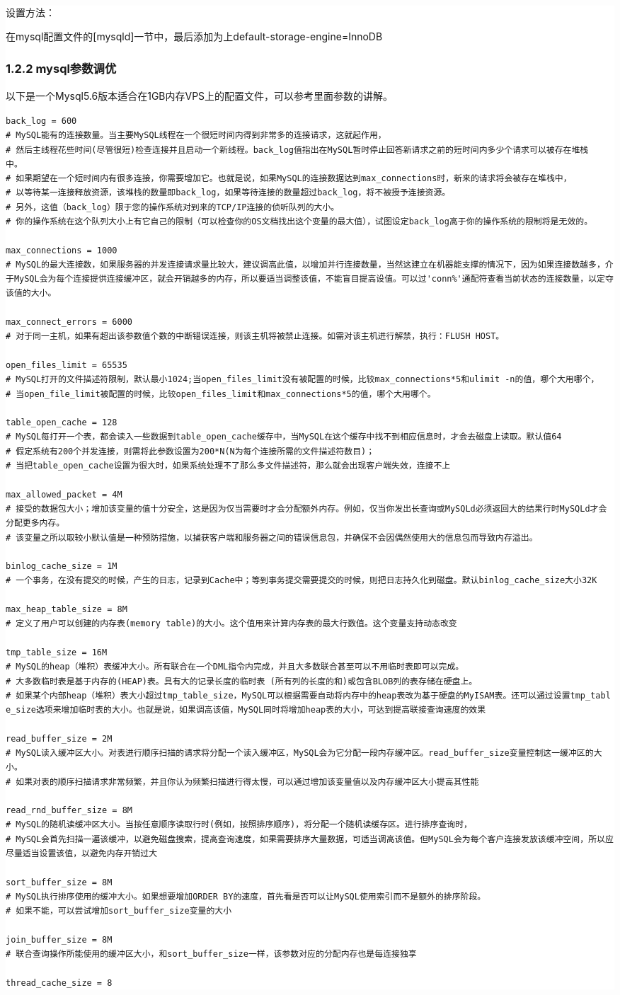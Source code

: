 设置方法：

在mysql配置文件的[mysqld]一节中，最后添加为上default-storage-engine=InnoDB

### 1.2.2 mysql参数调优
以下是一个Mysql5.6版本适合在1GB内存VPS上的配置文件，可以参考里面参数的讲解。

```
back_log = 600  
# MySQL能有的连接数量。当主要MySQL线程在一个很短时间内得到非常多的连接请求，这就起作用，  
# 然后主线程花些时间(尽管很短)检查连接并且启动一个新线程。back_log值指出在MySQL暂时停止回答新请求之前的短时间内多少个请求可以被存在堆栈中。  
# 如果期望在一个短时间内有很多连接，你需要增加它。也就是说，如果MySQL的连接数据达到max_connections时，新来的请求将会被存在堆栈中，  
# 以等待某一连接释放资源，该堆栈的数量即back_log，如果等待连接的数量超过back_log，将不被授予连接资源。  
# 另外，这值（back_log）限于您的操作系统对到来的TCP/IP连接的侦听队列的大小。  
# 你的操作系统在这个队列大小上有它自己的限制（可以检查你的OS文档找出这个变量的最大值），试图设定back_log高于你的操作系统的限制将是无效的。  
  
max_connections = 1000  
# MySQL的最大连接数，如果服务器的并发连接请求量比较大，建议调高此值，以增加并行连接数量，当然这建立在机器能支撑的情况下，因为如果连接数越多，介于MySQL会为每个连接提供连接缓冲区，就会开销越多的内存，所以要适当调整该值，不能盲目提高设值。可以过'conn%'通配符查看当前状态的连接数量，以定夺该值的大小。  
  
max_connect_errors = 6000  
# 对于同一主机，如果有超出该参数值个数的中断错误连接，则该主机将被禁止连接。如需对该主机进行解禁，执行：FLUSH HOST。  
  
open_files_limit = 65535  
# MySQL打开的文件描述符限制，默认最小1024;当open_files_limit没有被配置的时候，比较max_connections*5和ulimit -n的值，哪个大用哪个，  
# 当open_file_limit被配置的时候，比较open_files_limit和max_connections*5的值，哪个大用哪个。  
  
table_open_cache = 128  
# MySQL每打开一个表，都会读入一些数据到table_open_cache缓存中，当MySQL在这个缓存中找不到相应信息时，才会去磁盘上读取。默认值64  
# 假定系统有200个并发连接，则需将此参数设置为200*N(N为每个连接所需的文件描述符数目)；  
# 当把table_open_cache设置为很大时，如果系统处理不了那么多文件描述符，那么就会出现客户端失效，连接不上  
  
max_allowed_packet = 4M  
# 接受的数据包大小；增加该变量的值十分安全，这是因为仅当需要时才会分配额外内存。例如，仅当你发出长查询或MySQLd必须返回大的结果行时MySQLd才会分配更多内存。  
# 该变量之所以取较小默认值是一种预防措施，以捕获客户端和服务器之间的错误信息包，并确保不会因偶然使用大的信息包而导致内存溢出。  
  
binlog_cache_size = 1M  
# 一个事务，在没有提交的时候，产生的日志，记录到Cache中；等到事务提交需要提交的时候，则把日志持久化到磁盘。默认binlog_cache_size大小32K  
  
max_heap_table_size = 8M  
# 定义了用户可以创建的内存表(memory table)的大小。这个值用来计算内存表的最大行数值。这个变量支持动态改变  
  
tmp_table_size = 16M  
# MySQL的heap（堆积）表缓冲大小。所有联合在一个DML指令内完成，并且大多数联合甚至可以不用临时表即可以完成。  
# 大多数临时表是基于内存的(HEAP)表。具有大的记录长度的临时表 (所有列的长度的和)或包含BLOB列的表存储在硬盘上。  
# 如果某个内部heap（堆积）表大小超过tmp_table_size，MySQL可以根据需要自动将内存中的heap表改为基于硬盘的MyISAM表。还可以通过设置tmp_table_size选项来增加临时表的大小。也就是说，如果调高该值，MySQL同时将增加heap表的大小，可达到提高联接查询速度的效果  
  
read_buffer_size = 2M  
# MySQL读入缓冲区大小。对表进行顺序扫描的请求将分配一个读入缓冲区，MySQL会为它分配一段内存缓冲区。read_buffer_size变量控制这一缓冲区的大小。  
# 如果对表的顺序扫描请求非常频繁，并且你认为频繁扫描进行得太慢，可以通过增加该变量值以及内存缓冲区大小提高其性能  
  
read_rnd_buffer_size = 8M  
# MySQL的随机读缓冲区大小。当按任意顺序读取行时(例如，按照排序顺序)，将分配一个随机读缓存区。进行排序查询时，  
# MySQL会首先扫描一遍该缓冲，以避免磁盘搜索，提高查询速度，如果需要排序大量数据，可适当调高该值。但MySQL会为每个客户连接发放该缓冲空间，所以应尽量适当设置该值，以避免内存开销过大  
  
sort_buffer_size = 8M  
# MySQL执行排序使用的缓冲大小。如果想要增加ORDER BY的速度，首先看是否可以让MySQL使用索引而不是额外的排序阶段。  
# 如果不能，可以尝试增加sort_buffer_size变量的大小  
  
join_buffer_size = 8M  
# 联合查询操作所能使用的缓冲区大小，和sort_buffer_size一样，该参数对应的分配内存也是每连接独享  
  
thread_cache_size = 8  
```